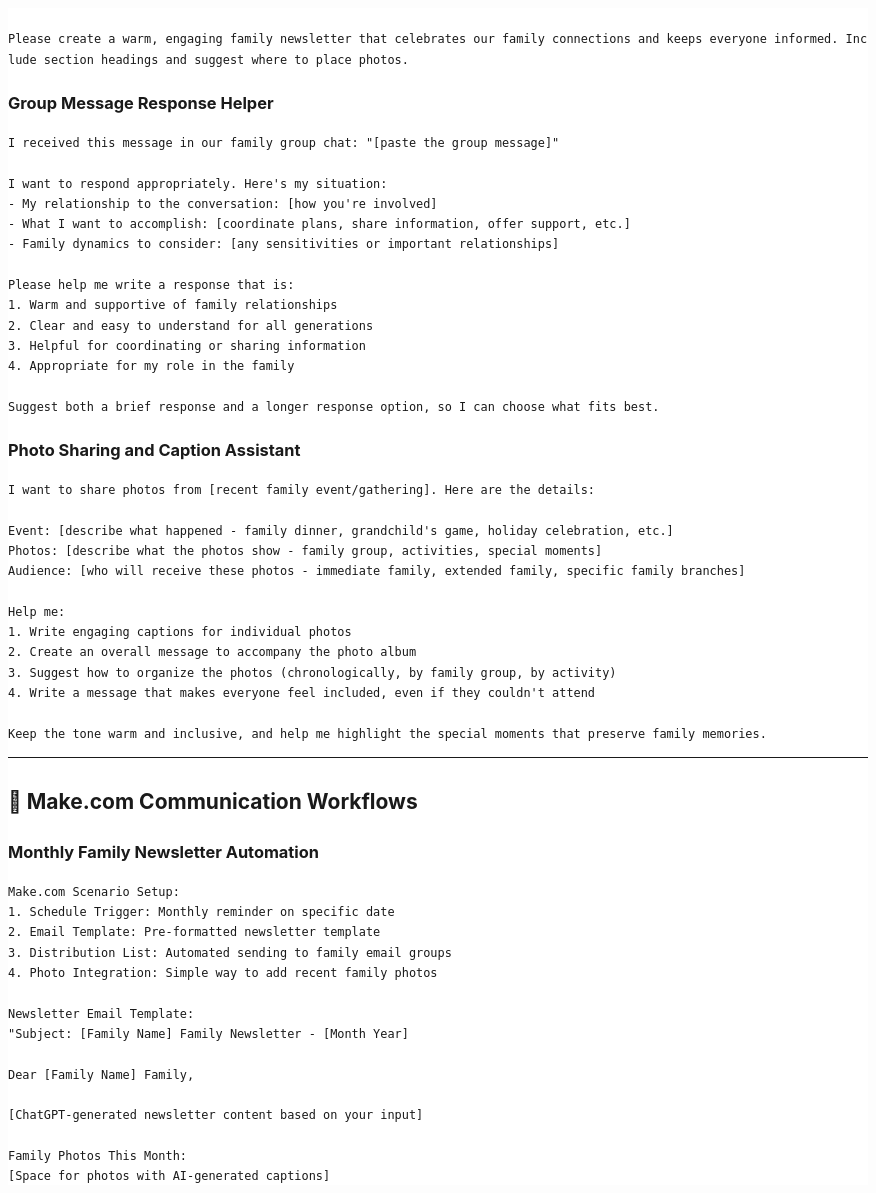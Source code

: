 ```

Please create a warm, engaging family newsletter that celebrates our family connections and keeps everyone informed. Include section headings and suggest where to place photos.
```

### Group Message Response Helper
```
I received this message in our family group chat: "[paste the group message]"

I want to respond appropriately. Here's my situation:
- My relationship to the conversation: [how you're involved]
- What I want to accomplish: [coordinate plans, share information, offer support, etc.]
- Family dynamics to consider: [any sensitivities or important relationships]

Please help me write a response that is:
1. Warm and supportive of family relationships
2. Clear and easy to understand for all generations
3. Helpful for coordinating or sharing information
4. Appropriate for my role in the family

Suggest both a brief response and a longer response option, so I can choose what fits best.
```

### Photo Sharing and Caption Assistant
```
I want to share photos from [recent family event/gathering]. Here are the details:

Event: [describe what happened - family dinner, grandchild's game, holiday celebration, etc.]
Photos: [describe what the photos show - family group, activities, special moments]
Audience: [who will receive these photos - immediate family, extended family, specific family branches]

Help me:
1. Write engaging captions for individual photos
2. Create an overall message to accompany the photo album
3. Suggest how to organize the photos (chronologically, by family group, by activity)
4. Write a message that makes everyone feel included, even if they couldn't attend

Keep the tone warm and inclusive, and help me highlight the special moments that preserve family memories.
```

---

## 🔧 Make.com Communication Workflows

### Monthly Family Newsletter Automation
```
Make.com Scenario Setup:
1. Schedule Trigger: Monthly reminder on specific date
2. Email Template: Pre-formatted newsletter template
3. Distribution List: Automated sending to family email groups
4. Photo Integration: Simple way to add recent family photos

Newsletter Email Template:
"Subject: [Family Name] Family Newsletter - [Month Year]

Dear [Family Name] Family,

[ChatGPT-generated newsletter content based on your input]

Family Photos This Month:
[Space for photos with AI-generated captions]
```
